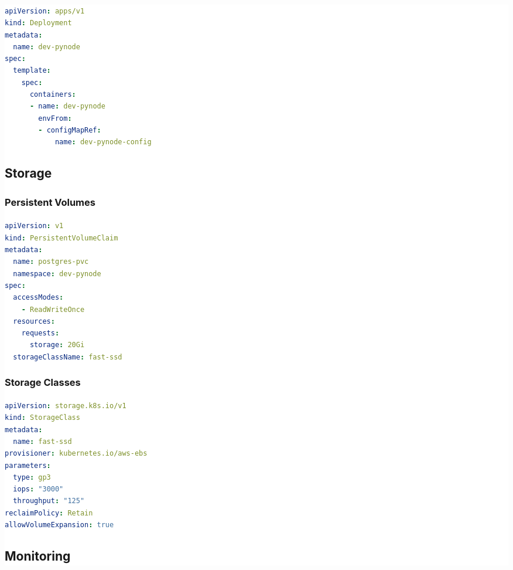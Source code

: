 ```yaml
apiVersion: apps/v1
kind: Deployment
metadata:
  name: dev-pynode
spec:
  template:
    spec:
      containers:
      - name: dev-pynode
        envFrom:
        - configMapRef:
            name: dev-pynode-config
```

## Storage

### Persistent Volumes

```yaml
apiVersion: v1
kind: PersistentVolumeClaim
metadata:
  name: postgres-pvc
  namespace: dev-pynode
spec:
  accessModes:
    - ReadWriteOnce
  resources:
    requests:
      storage: 20Gi
  storageClassName: fast-ssd
```

### Storage Classes

```yaml
apiVersion: storage.k8s.io/v1
kind: StorageClass
metadata:
  name: fast-ssd
provisioner: kubernetes.io/aws-ebs
parameters:
  type: gp3
  iops: "3000"
  throughput: "125"
reclaimPolicy: Retain
allowVolumeExpansion: true
```

## Monitoring
